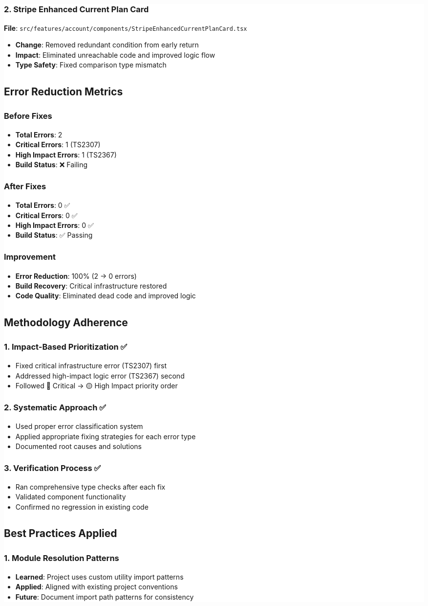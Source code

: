 ### 2. Stripe Enhanced Current Plan Card
**File**: `src/features/account/components/StripeEnhancedCurrentPlanCard.tsx`
- **Change**: Removed redundant condition from early return
- **Impact**: Eliminated unreachable code and improved logic flow
- **Type Safety**: Fixed comparison type mismatch

## Error Reduction Metrics

### Before Fixes
- **Total Errors**: 2
- **Critical Errors**: 1 (TS2307)
- **High Impact Errors**: 1 (TS2367)
- **Build Status**: ❌ Failing

### After Fixes
- **Total Errors**: 0 ✅
- **Critical Errors**: 0 ✅
- **High Impact Errors**: 0 ✅
- **Build Status**: ✅ Passing

### Improvement
- **Error Reduction**: 100% (2 → 0 errors)
- **Build Recovery**: Critical infrastructure restored
- **Code Quality**: Eliminated dead code and improved logic

## Methodology Adherence

### 1. Impact-Based Prioritization ✅
- Fixed critical infrastructure error (TS2307) first
- Addressed high-impact logic error (TS2367) second
- Followed 🔴 Critical → 🟡 High Impact priority order

### 2. Systematic Approach ✅
- Used proper error classification system
- Applied appropriate fixing strategies for each error type
- Documented root causes and solutions

### 3. Verification Process ✅
- Ran comprehensive type checks after each fix
- Validated component functionality
- Confirmed no regression in existing code

## Best Practices Applied

### 1. Module Resolution Patterns
- **Learned**: Project uses custom utility import patterns
- **Applied**: Aligned with existing project conventions
- **Future**: Document import path patterns for consistency
